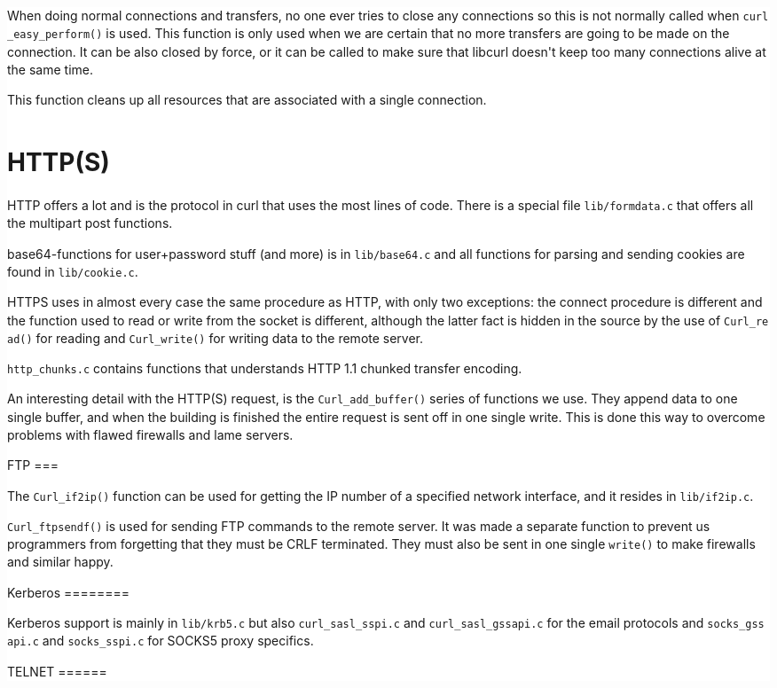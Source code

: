 When doing normal connections and transfers, no one ever tries to close any connections so this is not normally called
when `curl_easy_perform()` is used. This function is only used when we are certain that no more transfers are going to
be made on the connection. It can be also closed by force, or it can be called to make sure that libcurl doesn't keep
too many connections alive at the same time.

This function cleans up all resources that are associated with a single connection.

<a name="http"></a>
HTTP(S)
=======

HTTP offers a lot and is the protocol in curl that uses the most lines of code. There is a special file `lib/formdata.c`
that offers all the multipart post functions.

base64-functions for user+password stuff (and more) is in `lib/base64.c`
and all functions for parsing and sending cookies are found in
`lib/cookie.c`.

HTTPS uses in almost every case the same procedure as HTTP, with only two exceptions: the connect procedure is different
and the function used to read or write from the socket is different, although the latter fact is hidden in the source by
the use of `Curl_read()` for reading and `Curl_write()` for writing data to the remote server.

`http_chunks.c` contains functions that understands HTTP 1.1 chunked transfer encoding.

An interesting detail with the HTTP(S) request, is the `Curl_add_buffer()`
series of functions we use. They append data to one single buffer, and when the building is finished the entire request
is sent off in one single write. This is done this way to overcome problems with flawed firewalls and lame servers.

<a name="ftp"></a>
FTP ===

The `Curl_if2ip()` function can be used for getting the IP number of a specified network interface, and it resides
in `lib/if2ip.c`.

`Curl_ftpsendf()` is used for sending FTP commands to the remote server. It was made a separate function to prevent us
programmers from forgetting that they must be CRLF terminated. They must also be sent in one single `write()`
to make firewalls and similar happy.

<a name="kerberos"></a>
Kerberos ========

Kerberos support is mainly in `lib/krb5.c` but also `curl_sasl_sspi.c` and
`curl_sasl_gssapi.c` for the email protocols and `socks_gssapi.c` and
`socks_sspi.c` for SOCKS5 proxy specifics.

<a name="telnet"></a>
TELNET ======
